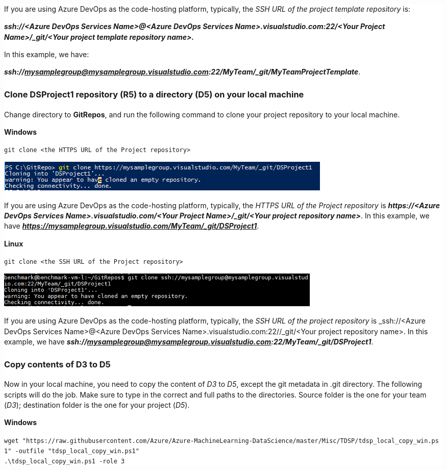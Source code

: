 If you are using Azure DevOps as the code-hosting platform, typically, the *SSH URL of the project template repository* is:

***ssh://\<Azure DevOps Services Name\>@\<Azure DevOps Services Name\>.visualstudio.com:22/\<Your Project Name>/_git/\<Your project template repository name\>.*** 

In this example, we have:

***ssh://mysamplegroup@mysamplegroup.visualstudio.com:22/MyTeam/_git/MyTeamProjectTemplate***. 

### Clone DSProject1 repository (R5) to a directory (D5) on your local machine

Change directory to **GitRepos**, and run the following command to clone your project repository to your local machine. 

**Windows**
			
	git clone <the HTTPS URL of the Project repository>

![9](./media/project-lead-tasks/project-leads-9-clone-project-repository.png)

If you are using Azure DevOps as the code-hosting platform, typically, the _HTTPS URL of the Project repository_ is ***https://\<Azure DevOps Services Name\>.visualstudio.com/\<Your Project Name>/_git/<Your project repository name\>***. In this example, we have ***https://mysamplegroup.visualstudio.com/MyTeam/_git/DSProject1***.

**Linux**

	git clone <the SSH URL of the Project repository>

![10](./media/project-lead-tasks/project-leads-10-clone-project-repository-linux.png)

If you are using Azure DevOps as the code-hosting platform, typically, the _SSH URL of the project repository_ is _ssh://<Azure DevOps Services Name\>@<Azure DevOps Services Name\>.visualstudio.com:22/<Your Project Name>/\_git/<Your project repository name\>. In this example, we have ***ssh://mysamplegroup@mysamplegroup.visualstudio.com:22/MyTeam/_git/DSProject1***.

### Copy contents of D3 to D5 

Now in your local machine, you need to copy the content of _D3_ to _D5_, except the git metadata in .git directory. The following scripts will do the job. Make sure to type in the correct and full paths to the directories. Source folder is the one for your team (_D3_); destination folder is the one for your project (_D5_).	

**Windows**
	
	wget "https://raw.githubusercontent.com/Azure/Azure-MachineLearning-DataScience/master/Misc/TDSP/tdsp_local_copy_win.ps1" -outfile "tdsp_local_copy_win.ps1"
	.\tdsp_local_copy_win.ps1 -role 3
	